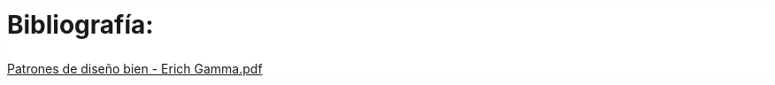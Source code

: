 # Bibliografía:

[Patrones de diseño bien - Erich Gamma.pdf](src/Patrones%20de%20disen%CC%83o/Patrones_de_diseo_bien_-_Erich_Gamma.pdf)